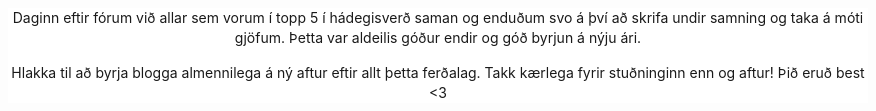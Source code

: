 <p style="text-align: center;">Daginn eftir fórum við allar sem vorum í topp 5 í hádegisverð saman og enduðum svo á því að skrifa undir samning og taka á móti gjöfum. Þetta var aldeilis góður endir og góð byrjun á nýju ári.</p>
<p style="text-align: center;">Hlakka til að byrja blogga almennilega á ný aftur eftir allt þetta ferðalag.
Takk kærlega fyrir stuðninginn enn og aftur! Þið eruð best &lt;3</p>